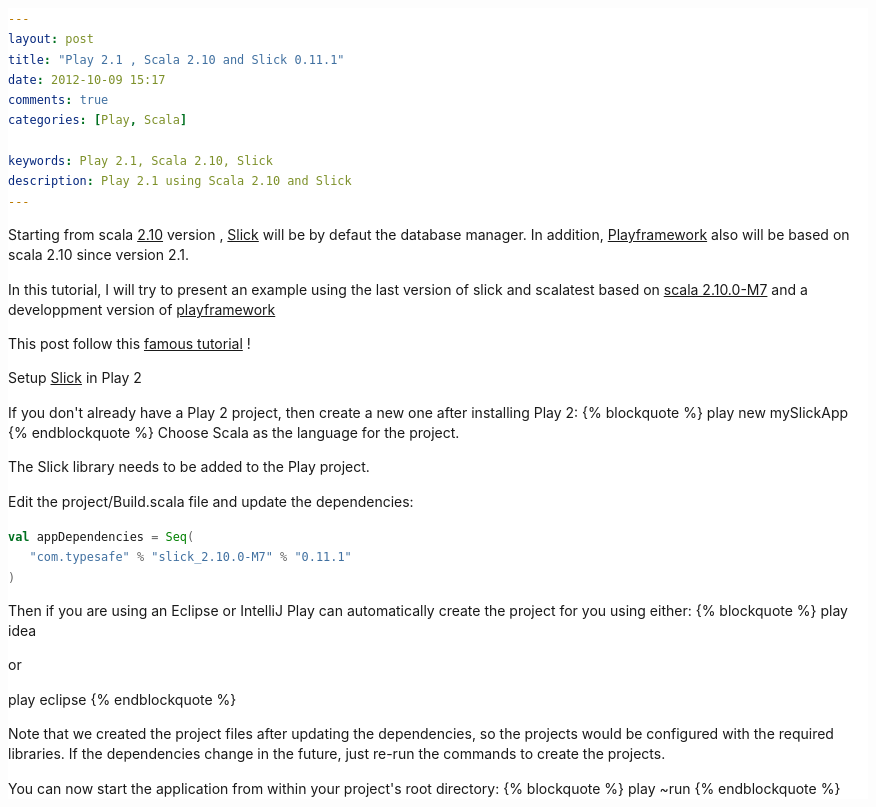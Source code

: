 ```yaml
---
layout: post
title: "Play 2.1 , Scala 2.10 and Slick 0.11.1"
date: 2012-10-09 15:17
comments: true
categories: [Play, Scala]

keywords: Play 2.1, Scala 2.10, Slick
description: Play 2.1 using Scala 2.10 and Slick
---
```

Starting from scala <a href="http://www.scala-lang.org/downloads">2.10</a> version , <a href="http://slick.typesafe.com/">Slick</a> will be by defaut the database manager. In addition, <a href="http://www.playframework.org/">Playframework</a>  also will be based on scala 2.10  since version 2.1.

In this tutorial, I will try to present an example using the last version of slick and scalatest based on <a href="http://www.scala-lang.org/downloads">scala 2.10.0-M7</a> and a developpment version of <a href="https://github.com/playframework/Play20">playframework</a>  

This post follow this <a href="http://www.artima.com/articles/play2_scala_squeryl.html">famous tutorial</a> !


Setup <a href="http://slick.typesafe.com/">Slick</a> in Play 2

If you don't already have a Play 2 project, then create a new one after installing Play 2:
{% blockquote %}
play new mySlickApp
{% endblockquote %}
Choose Scala as the language for the project.

The Slick library needs to be added to the Play project.  

Edit the project/Build.scala file and update the dependencies:
```	scala
val appDependencies = Seq(
   "com.typesafe" % "slick_2.10.0-M7" % "0.11.1"
)
```
Then if you are using an Eclipse or IntelliJ Play can automatically create the project for you using either:
{% blockquote %}
play idea

or

play eclipse
{% endblockquote %}

Note that we created the project files after updating the dependencies, so the projects would be configured with the required libraries. If the dependencies change in the future, just re-run the commands to create the projects.

You can now start the application from within your project's root directory:
{% blockquote %}
play ~run
{% endblockquote %}
